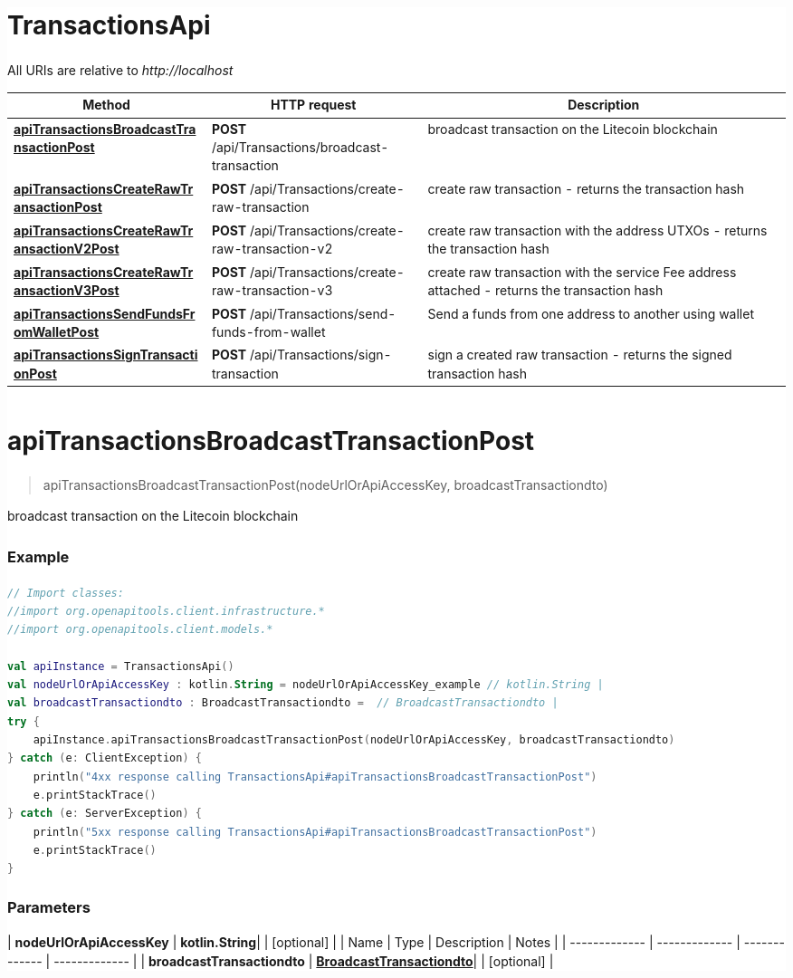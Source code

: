 # TransactionsApi

All URIs are relative to *http://localhost*

| Method | HTTP request | Description |
| ------------- | ------------- | ------------- |
| [**apiTransactionsBroadcastTransactionPost**](TransactionsApi.md#apiTransactionsBroadcastTransactionPost) | **POST** /api/Transactions/broadcast-transaction | broadcast transaction on the Litecoin blockchain |
| [**apiTransactionsCreateRawTransactionPost**](TransactionsApi.md#apiTransactionsCreateRawTransactionPost) | **POST** /api/Transactions/create-raw-transaction | create raw transaction - returns the transaction hash |
| [**apiTransactionsCreateRawTransactionV2Post**](TransactionsApi.md#apiTransactionsCreateRawTransactionV2Post) | **POST** /api/Transactions/create-raw-transaction-v2 | create raw transaction with the address UTXOs - returns the transaction hash |
| [**apiTransactionsCreateRawTransactionV3Post**](TransactionsApi.md#apiTransactionsCreateRawTransactionV3Post) | **POST** /api/Transactions/create-raw-transaction-v3 | create raw transaction with the service Fee address attached - returns the transaction hash |
| [**apiTransactionsSendFundsFromWalletPost**](TransactionsApi.md#apiTransactionsSendFundsFromWalletPost) | **POST** /api/Transactions/send-funds-from-wallet | Send a funds from one address to another using wallet |
| [**apiTransactionsSignTransactionPost**](TransactionsApi.md#apiTransactionsSignTransactionPost) | **POST** /api/Transactions/sign-transaction | sign a created raw transaction - returns the signed transaction hash |


<a id="apiTransactionsBroadcastTransactionPost"></a>
# **apiTransactionsBroadcastTransactionPost**
> apiTransactionsBroadcastTransactionPost(nodeUrlOrApiAccessKey, broadcastTransactiondto)

broadcast transaction on the Litecoin blockchain

### Example
```kotlin
// Import classes:
//import org.openapitools.client.infrastructure.*
//import org.openapitools.client.models.*

val apiInstance = TransactionsApi()
val nodeUrlOrApiAccessKey : kotlin.String = nodeUrlOrApiAccessKey_example // kotlin.String | 
val broadcastTransactiondto : BroadcastTransactiondto =  // BroadcastTransactiondto | 
try {
    apiInstance.apiTransactionsBroadcastTransactionPost(nodeUrlOrApiAccessKey, broadcastTransactiondto)
} catch (e: ClientException) {
    println("4xx response calling TransactionsApi#apiTransactionsBroadcastTransactionPost")
    e.printStackTrace()
} catch (e: ServerException) {
    println("5xx response calling TransactionsApi#apiTransactionsBroadcastTransactionPost")
    e.printStackTrace()
}
```

### Parameters
| **nodeUrlOrApiAccessKey** | **kotlin.String**|  | [optional] |
| Name | Type | Description  | Notes |
| ------------- | ------------- | ------------- | ------------- |
| **broadcastTransactiondto** | [**BroadcastTransactiondto**](BroadcastTransactiondto.md)|  | [optional] |
